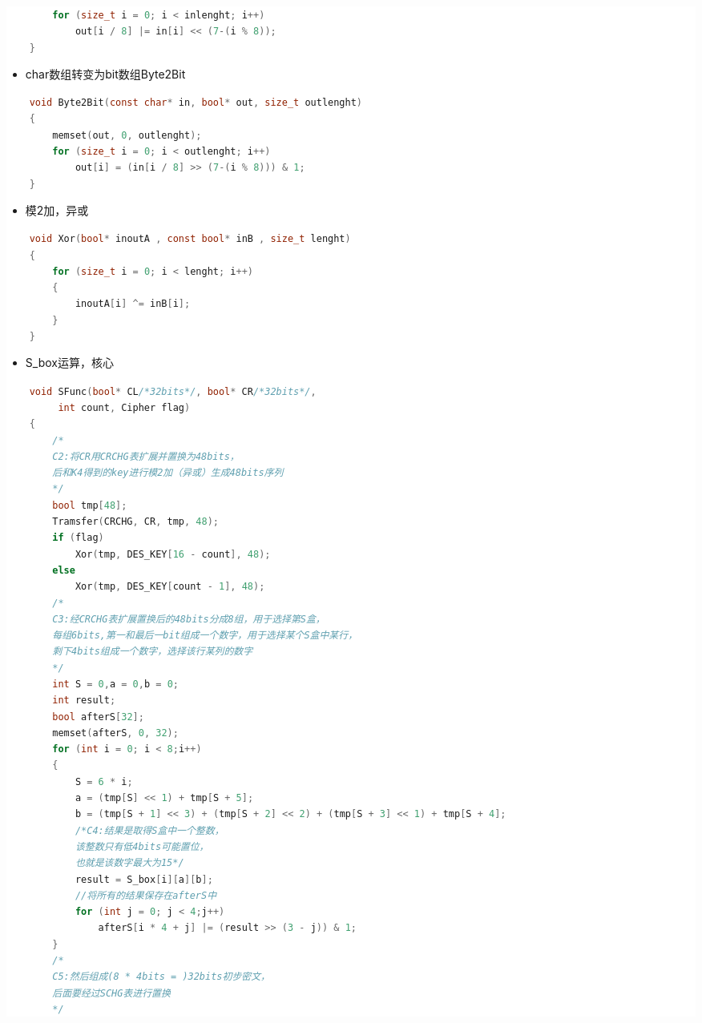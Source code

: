 ```c
		for (size_t i = 0; i < inlenght; i++)
			out[i / 8] |= in[i] << (7-(i % 8));
	}
```
* char数组转变为bit数组Byte2Bit
```c
	void Byte2Bit(const char* in, bool* out, size_t outlenght)
	{
		memset(out, 0, outlenght);
		for (size_t i = 0; i < outlenght; i++)
			out[i] = (in[i / 8] >> (7-(i % 8))) & 1;
	}
```
* 模2加，异或
```c
	void Xor(bool* inoutA , const bool* inB , size_t lenght)
	{
		for (size_t i = 0; i < lenght; i++)
		{
			inoutA[i] ^= inB[i];
		}
	}
```
* S_box运算，核心
```c
	void SFunc(bool* CL/*32bits*/, bool* CR/*32bits*/,
		 int count, Cipher flag)
	{
		/*
		C2:将CR用CRCHG表扩展并置换为48bits，
		后和K4得到的key进行模2加（异或）生成48bits序列 
		*/
		bool tmp[48];		
		Tramsfer(CRCHG, CR, tmp, 48);		
		if (flag)
			Xor(tmp, DES_KEY[16 - count], 48);
		else
			Xor(tmp, DES_KEY[count - 1], 48);
		/*
		C3:经CRCHG表扩展置换后的48bits分成8组，用于选择第S盒，
		每组6bits,第一和最后一bit组成一个数字，用于选择某个S盒中某行，
		剩下4bits组成一个数字，选择该行某列的数字
		*/		
		int S = 0,a = 0,b = 0;
		int result;
		bool afterS[32];
		memset(afterS, 0, 32);
		for (int i = 0; i < 8;i++)
		{
			S = 6 * i;
			a = (tmp[S] << 1) + tmp[S + 5];
			b = (tmp[S + 1] << 3) + (tmp[S + 2] << 2) + (tmp[S + 3] << 1) + tmp[S + 4];
			/*C4:结果是取得S盒中一个整数，
			该整数只有低4bits可能置位，
			也就是该数字最大为15*/
			result = S_box[i][a][b];
			//将所有的结果保存在afterS中
			for (int j = 0; j < 4;j++)
				afterS[i * 4 + j] |= (result >> (3 - j)) & 1;
		}
		/*
		C5:然后组成(8 * 4bits = )32bits初步密文，
		后面要经过SCHG表进行置换
		*/
```